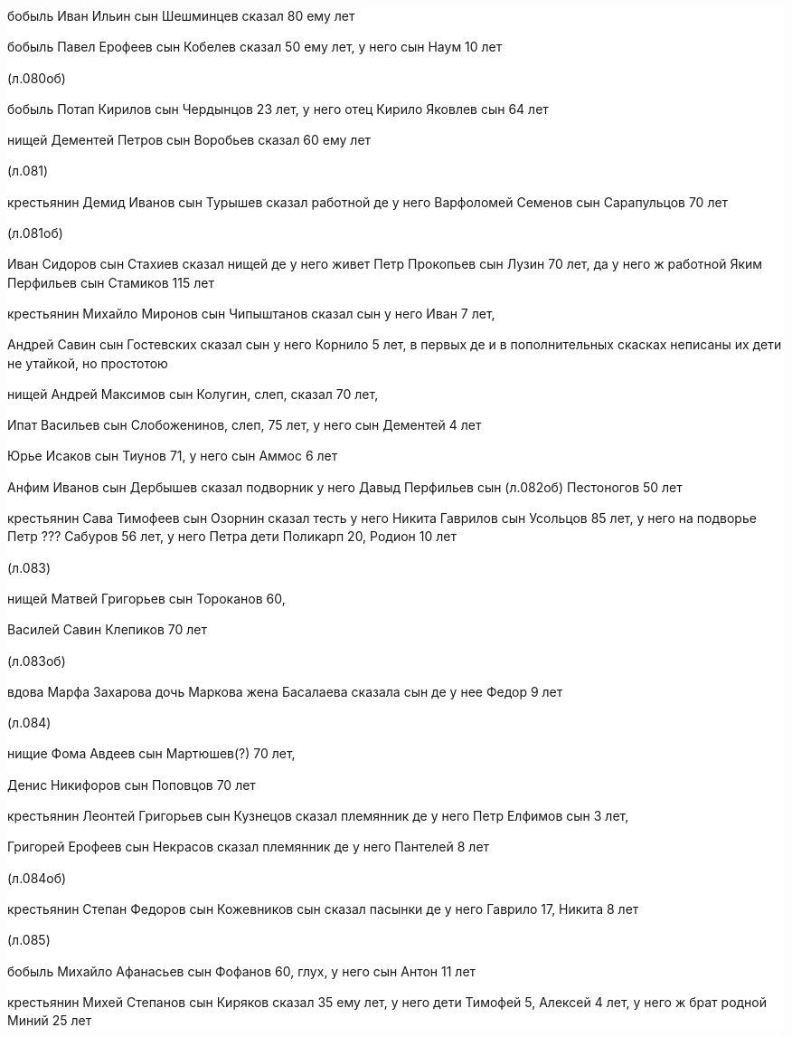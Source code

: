 бобыль Иван Ильин сын Шешминцев сказал 80 ему лет

бобыль Павел Ерофеев сын Кобелев сказал 50 ему лет, у него сын Наум 10 лет

(л.080об)

бобыль Потап Кирилов сын Чердынцов 23 лет, у него отец Кирило Яковлев сын 64 лет

нищей Дементей Петров сын Воробьев сказал 60 ему лет

(л.081)

крестьянин Демид Иванов сын Турышев сказал работной де у него Варфоломей Семенов сын Сарапульцов 70 лет

(л.081об)

Иван Сидоров сын Стахиев сказал нищей де у него живет Петр Прокопьев сын Лузин 70 лет, да у него ж работной Яким Перфильев сын Стамиков 115 лет

крестьянин Михайло Миронов сын Чипыштанов сказал сын у него Иван 7 лет,

Андрей Савин сын Гостевских сказал сын у него Корнило 5 лет, в первых де и в пополнительных скасках неписаны их дети не утайкой, но простотою

нищей Андрей Максимов сын Колугин, слеп, сказал 70 лет,

Ипат Васильев сын Слобоженинов, слеп, 75 лет, у него сын Дементей 4 лет

Юрье Исаков сын Тиунов 71, у него сын Аммос 6 лет

Анфим Иванов сын Дербышев сказал подворник у него Давыд Перфильев сын (л.082об) Пестоногов 50 лет

крестьянин Сава Тимофеев сын Озорнин сказал тесть у него Никита Гаврилов сын Усольцов 85 лет, у него на подворье Петр ??? Сабуров 56 лет, у него Петра дети Поликарп 20, Родион 10 лет

(л.083)

нищей Матвей Григорьев сын Тороканов 60,

Василей Савин Клепиков 70 лет

(л.083об)

вдова Марфа Захарова дочь Маркова жена Басалаева сказала сын де у нее Федор 9 лет

(л.084)

нищие Фома Авдеев сын Мартюшев(?) 70 лет,

Денис Никифоров сын Поповцов 70 лет

крестьянин Леонтей Григорьев сын Кузнецов сказал племянник де у него Петр Елфимов сын 3 лет,

Григорей Ерофеев сын Некрасов сказал племянник де у него Пантелей 8 лет

(л.084об)

крестьянин Степан Федоров сын Кожевников сын сказал пасынки де у него Гаврило 17, Никита 8 лет

(л.085)

бобыль Михайло Афанасьев сын Фофанов 60, глух, у него сын Антон 11 лет

крестьянин Михей Степанов сын Киряков сказал 35 ему лет, у него дети Тимофей 5, Алексей 4 лет, у него ж брат родной Миний 25 лет
